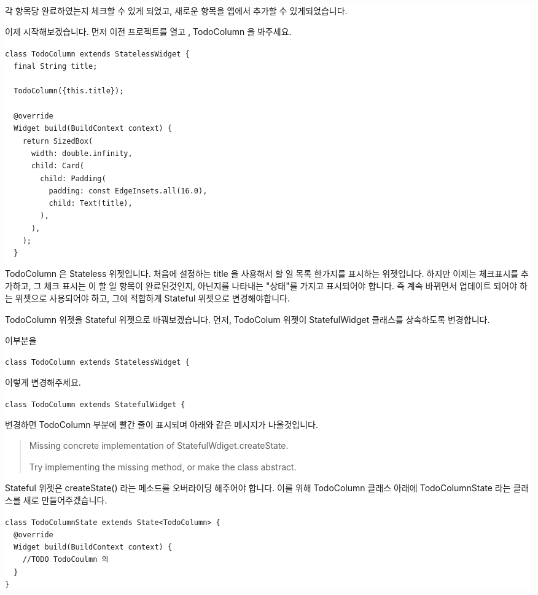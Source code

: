 

각 항목당 완료하였는지 체크할 수 있게 되었고, 새로운 항목을 앱에서 추가할 수 있게되었습니다. 

이제 시작해보겠습니다. 먼저 이전 프로젝트를 열고 , TodoColumn 을 봐주세요.



```
class TodoColumn extends StatelessWidget {
  final String title;

  TodoColumn({this.title});

  @override
  Widget build(BuildContext context) {
    return SizedBox(
      width: double.infinity,
      child: Card(
        child: Padding(
          padding: const EdgeInsets.all(16.0),
          child: Text(title),
        ),
      ),
    );
  }
```



TodoColumn 은 Stateless 위젯입니다. 처음에 설정하는 title 을 사용해서 할 일 목록 한가지를 표시하는 위젯입니다. 하지만 이제는 체크표시를 추가하고, 그 체크 표시는 이 할 일 항목이 완료된것인지, 아닌지를 나타내는 "상태"를 가지고 표시되어야 합니다. 즉 계속 바뀌면서 업데이트 되어야 하는 위젯으로 사용되어야 하고, 그에 적합하게 Stateful 위젯으로 변경해야합니다. 

TodoColumn 위젯을 Stateful 위젯으로 바꿔보겠습니다. 먼저, TodoColum 위젯이 StatefulWidget 클래스를 상속하도록 변경합니다. 

이부분을 

```
class TodoColumn extends StatelessWidget {
```

이렇게 변경해주세요.

```
class TodoColumn extends StatefulWidget {
```

변경하면 TodoColumn 부분에 빨간 줄이 표시되며 아래와 같은 메시지가 나올것입니다. 

> Missing concrete implementation of StatefulWdiget.createState.
>
> Try implementing the missing method, or make the class abstract.



Stateful 위젯은 createState() 라는 메소드를 오버라이딩 해주어야 합니다.  이를 위해 TodoColumn 클래스 아래에 TodoColumnState 라는 클래스를 새로 만들어주겠습니다. 



```
class TodoColumnState extends State<TodoColumn> {
  @override
  Widget build(BuildContext context) {
    //TODO TodoCoulmn 의 
  }
}
```
